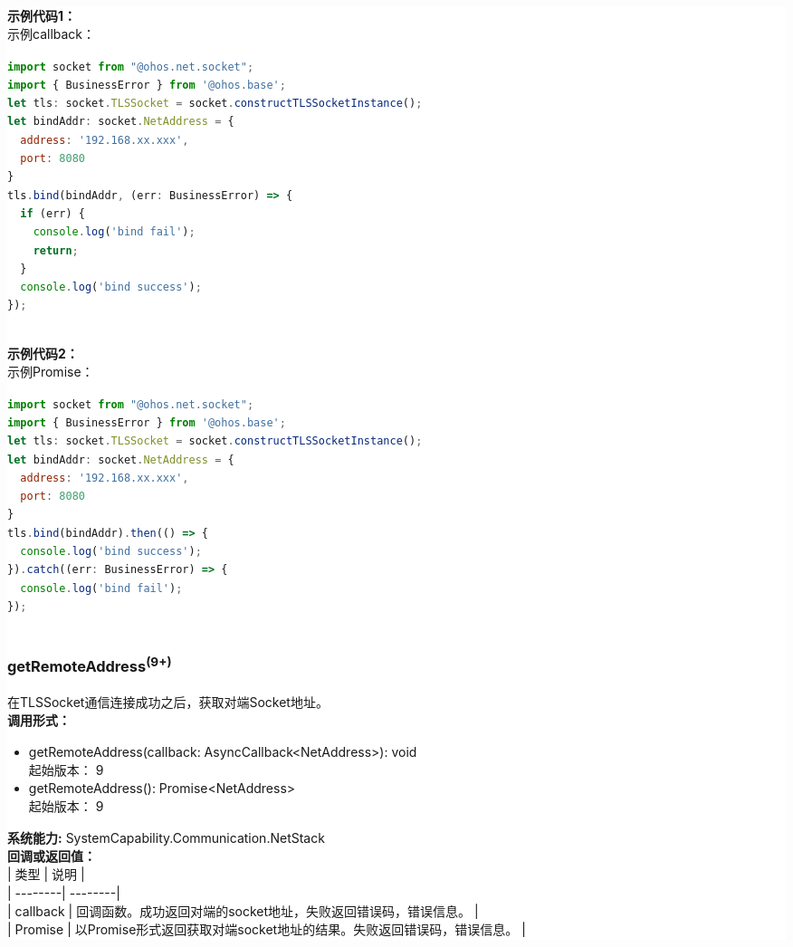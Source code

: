 **示例代码1：**   
示例callback：  
  
  
```js    
import socket from "@ohos.net.socket";  
import { BusinessError } from '@ohos.base';  
let tls: socket.TLSSocket = socket.constructTLSSocketInstance();  
let bindAddr: socket.NetAddress = {  
  address: '192.168.xx.xxx',  
  port: 8080  
}  
tls.bind(bindAddr, (err: BusinessError) => {  
  if (err) {  
    console.log('bind fail');  
    return;  
  }  
  console.log('bind success');  
});  
    
```    
  
    
 **示例代码2：**   
示例Promise：  
  
```js    
import socket from "@ohos.net.socket";  
import { BusinessError } from '@ohos.base';  
let tls: socket.TLSSocket = socket.constructTLSSocketInstance();  
let bindAddr: socket.NetAddress = {  
  address: '192.168.xx.xxx',  
  port: 8080  
}  
tls.bind(bindAddr).then(() => {  
  console.log('bind success');  
}).catch((err: BusinessError) => {  
  console.log('bind fail');  
});  
    
```    
  
    
### getRemoteAddress<sup>(9+)</sup>    
在TLSSocket通信连接成功之后，获取对端Socket地址。  
 **调用形式：**     
    
- getRemoteAddress(callback: AsyncCallback\<NetAddress>): void    
起始版本： 9    
- getRemoteAddress(): Promise\<NetAddress>    
起始版本： 9  
  
 **系统能力:**  SystemCapability.Communication.NetStack    
 **回调或返回值：**     
| 类型 | 说明 |  
| --------| --------|  
| callback | 回调函数。成功返回对端的socket地址，失败返回错误码，错误信息。 |  
| Promise<NetAddress> | 以Promise形式返回获取对端socket地址的结果。失败返回错误码，错误信息。 |  
    